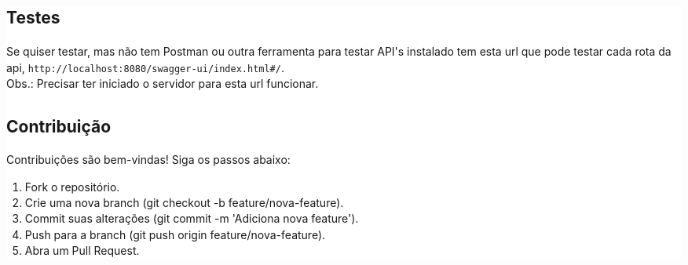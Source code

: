```bash
```

## Testes
Se quiser testar, mas não tem Postman ou outra ferramenta para testar API's instalado tem esta url que pode testar cada rota da api,
`http://localhost:8080/swagger-ui/index.html#/`.<br>
Obs.: Precisar ter iniciado o servidor para esta url funcionar.

## Contribuição

Contribuições são bem-vindas! Siga os passos abaixo:

1. Fork o repositório.
2. Crie uma nova branch (git checkout -b feature/nova-feature).
3. Commit suas alterações (git commit -m 'Adiciona nova feature').
4. Push para a branch (git push origin feature/nova-feature).
5. Abra um Pull Request.
